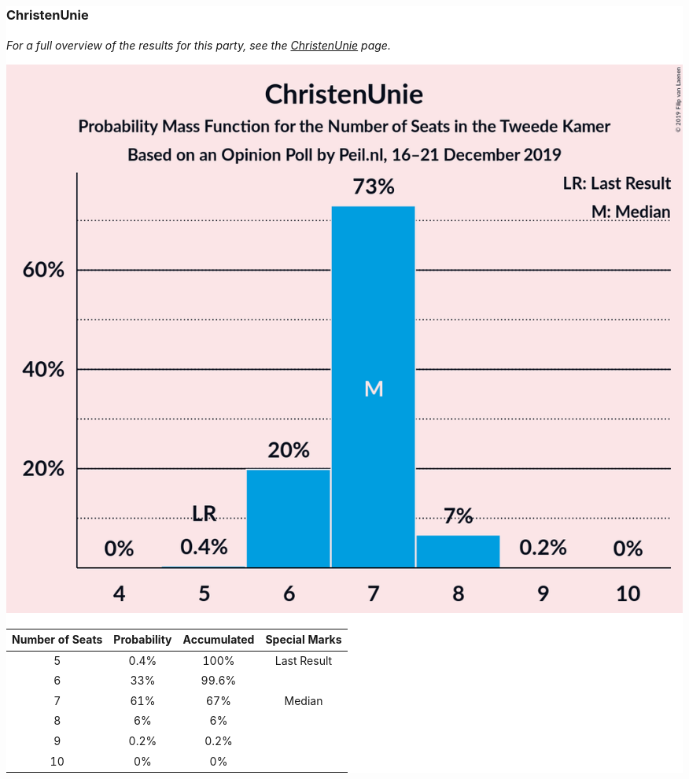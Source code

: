 ### ChristenUnie

*For a full overview of the results for this party, see the [ChristenUnie](party-christenunie.html) page.*

![Graph with seats probability mass function not yet produced](2019-12-21-Peilnl-seats-pmf-christenunie.png "Seats Probability Mass Function")

| Number of Seats | Probability | Accumulated | Special Marks |
|:---------------:|:-----------:|:-----------:|:-------------:|
| 5 | 0.4% | 100% | Last Result |
| 6 | 33% | 99.6% |  |
| 7 | 61% | 67% | Median |
| 8 | 6% | 6% |  |
| 9 | 0.2% | 0.2% |  |
| 10 | 0% | 0% |  |
